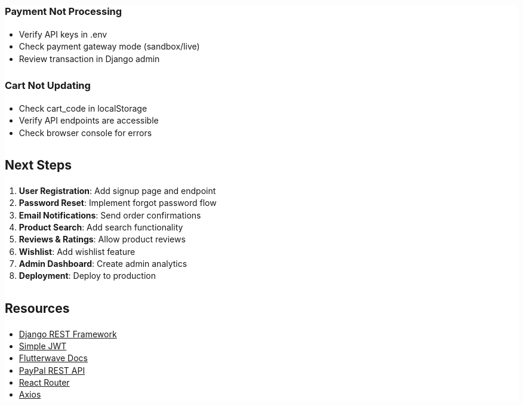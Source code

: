 ### Payment Not Processing
- Verify API keys in .env
- Check payment gateway mode (sandbox/live)
- Review transaction in Django admin

### Cart Not Updating
- Check cart_code in localStorage
- Verify API endpoints are accessible
- Check browser console for errors

## Next Steps

1. **User Registration**: Add signup page and endpoint
2. **Password Reset**: Implement forgot password flow
3. **Email Notifications**: Send order confirmations
4. **Product Search**: Add search functionality
5. **Reviews & Ratings**: Allow product reviews
6. **Wishlist**: Add wishlist feature
7. **Admin Dashboard**: Create admin analytics
8. **Deployment**: Deploy to production

## Resources

- [Django REST Framework](https://www.django-rest-framework.org/)
- [Simple JWT](https://django-rest-framework-simplejwt.readthedocs.io/)
- [Flutterwave Docs](https://developer.flutterwave.com/)
- [PayPal REST API](https://developer.paypal.com/docs/api/overview/)
- [React Router](https://reactrouter.com/)
- [Axios](https://axios-http.com/)

